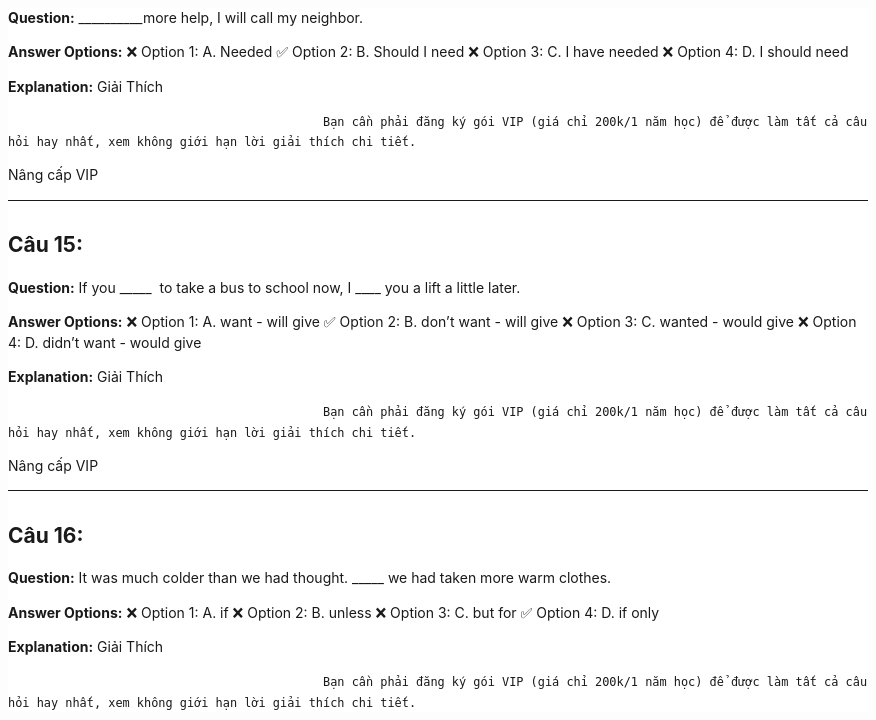 **Question:** __________more help, I will call my neighbor.

**Answer Options:**
❌ Option 1: A. Needed
✅ Option 2: B. Should I need
❌ Option 3: C. I have needed
❌ Option 4: D. I should need

**Explanation:** Giải Thích




                                                Bạn cần phải đăng ký gói VIP (giá chỉ 200k/1 năm học) để được làm tất cả câu hỏi hay nhất, xem không giới hạn lời giải thích chi tiết.
                                            

Nâng cấp VIP

---

## Câu 15:

**Question:** If you _____  to take a bus to school now, I ____ you a lift a little later.

**Answer Options:**
❌ Option 1: A. want - will give
✅ Option 2: B. don’t want - will give
❌ Option 3: C. wanted - would give
❌ Option 4: D. didn’t want - would give

**Explanation:** Giải Thích




                                                Bạn cần phải đăng ký gói VIP (giá chỉ 200k/1 năm học) để được làm tất cả câu hỏi hay nhất, xem không giới hạn lời giải thích chi tiết.
                                            

Nâng cấp VIP

---

## Câu 16:

**Question:** It was much colder than we had thought. _____ we had taken more warm clothes.

**Answer Options:**
❌ Option 1: A. if
❌ Option 2: B. unless
❌ Option 3: C. but for
✅ Option 4: D. if only

**Explanation:** Giải Thích




                                                Bạn cần phải đăng ký gói VIP (giá chỉ 200k/1 năm học) để được làm tất cả câu hỏi hay nhất, xem không giới hạn lời giải thích chi tiết.
                                            